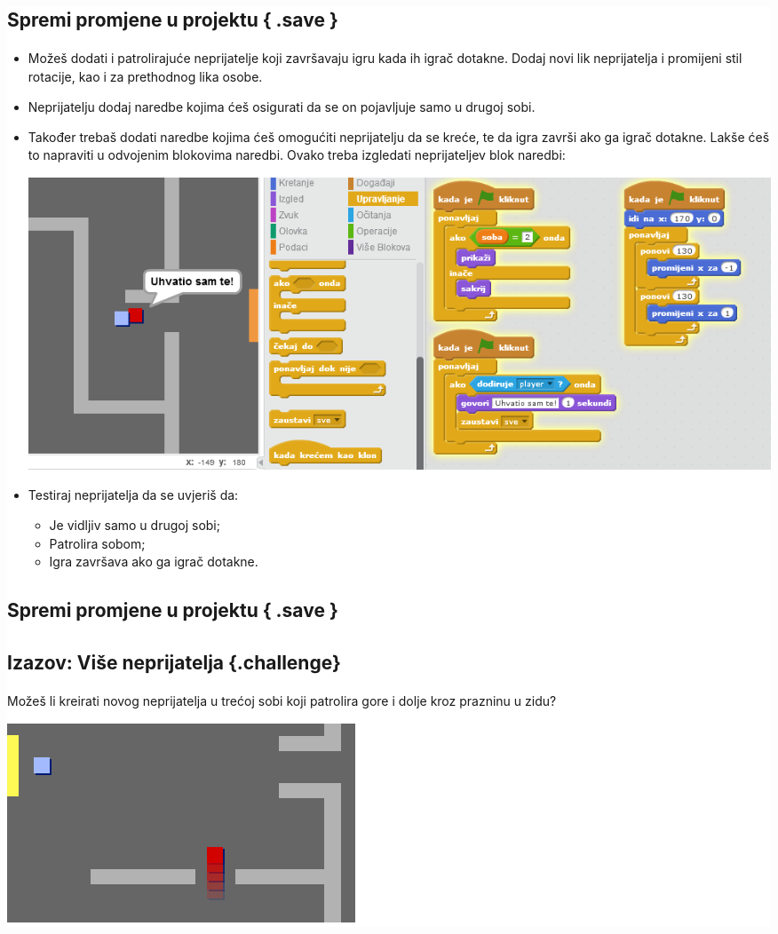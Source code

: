 ## Spremi promjene u projektu { .save }

+ Možeš dodati i patrolirajuće neprijatelje koji završavaju igru kada ih igrač dotakne. Dodaj novi lik neprijatelja i promijeni stil rotacije, kao i za prethodnog lika osobe. 

+ Neprijatelju dodaj naredbe kojima ćeš osigurati da se on pojavljuje samo u drugoj sobi.

+ Također trebaš dodati naredbe kojima ćeš omogućiti neprijatelju da se kreće, te da igra završi ako ga igrač dotakne. Lakše ćeš to napraviti u odvojenim blokovima naredbi. Ovako treba izgledati neprijateljev blok naredbi:

	![screenshot](world-enemy-code.png)

+ Testiraj neprijatelja da se uvjeriš da:
	+ Je vidljiv samo u drugoj sobi;
	+ Patrolira sobom;
	+ Igra završava ako ga igrač dotakne. 

## Spremi promjene u projektu { .save }

## Izazov: Više neprijatelja {.challenge}
Možeš li kreirati novog neprijatelja u trećoj sobi koji patrolira gore i dolje kroz prazninu u zidu? 

![screenshot](world-enemy2.png)
